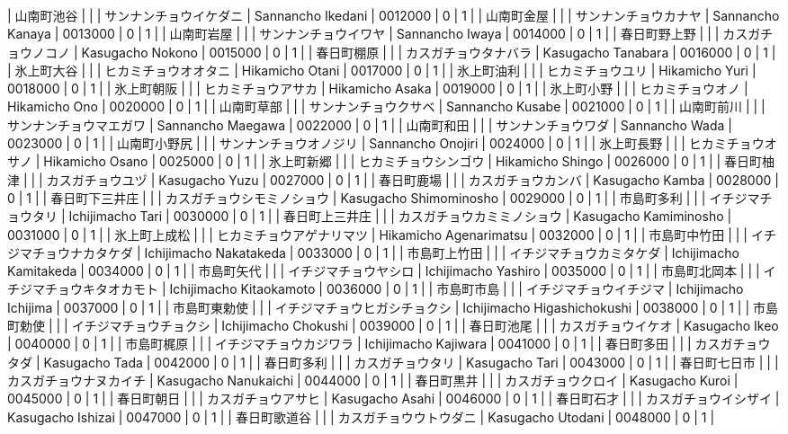 | 山南町池谷 |  |  | サンナンチョウイケダニ   | Sannancho Ikedani | 0012000 | 0 | 1 |
| 山南町金屋 |  |  | サンナンチョウカナヤ   | Sannancho Kanaya | 0013000 | 0 | 1 |
| 山南町岩屋 |  |  | サンナンチョウイワヤ   | Sannancho Iwaya | 0014000 | 0 | 1 |
| 春日町野上野 |  |  | カスガチョウノコノ   | Kasugacho Nokono | 0015000 | 0 | 1 |
| 春日町棚原 |  |  | カスガチョウタナバラ   | Kasugacho Tanabara | 0016000 | 0 | 1 |
| 氷上町大谷 |  |  | ヒカミチョウオオタニ   | Hikamicho Otani | 0017000 | 0 | 1 |
| 氷上町油利 |  |  | ヒカミチョウユリ   | Hikamicho Yuri | 0018000 | 0 | 1 |
| 氷上町朝阪 |  |  | ヒカミチョウアサカ   | Hikamicho Asaka | 0019000 | 0 | 1 |
| 氷上町小野 |  |  | ヒカミチョウオノ   | Hikamicho Ono | 0020000 | 0 | 1 |
| 山南町草部 |  |  | サンナンチョウクサベ   | Sannancho Kusabe | 0021000 | 0 | 1 |
| 山南町前川 |  |  | サンナンチョウマエガワ   | Sannancho Maegawa | 0022000 | 0 | 1 |
| 山南町和田 |  |  | サンナンチョウワダ   | Sannancho Wada | 0023000 | 0 | 1 |
| 山南町小野尻 |  |  | サンナンチョウオノジリ   | Sannancho Onojiri | 0024000 | 0 | 1 |
| 氷上町長野 |  |  | ヒカミチョウオサノ   | Hikamicho Osano | 0025000 | 0 | 1 |
| 氷上町新郷 |  |  | ヒカミチョウシンゴウ   | Hikamicho Shingo | 0026000 | 0 | 1 |
| 春日町柚津 |  |  | カスガチョウユヅ   | Kasugacho Yuzu | 0027000 | 0 | 1 |
| 春日町鹿場 |  |  | カスガチョウカンバ   | Kasugacho Kamba | 0028000 | 0 | 1 |
| 春日町下三井庄 |  |  | カスガチョウシモミノショウ   | Kasugacho Shimominosho | 0029000 | 0 | 1 |
| 市島町多利 |  |  | イチジマチョウタリ   | Ichijimacho Tari | 0030000 | 0 | 1 |
| 春日町上三井庄 |  |  | カスガチョウカミミノショウ   | Kasugacho Kamiminosho | 0031000 | 0 | 1 |
| 氷上町上成松 |  |  | ヒカミチョウアゲナリマツ   | Hikamicho Agenarimatsu | 0032000 | 0 | 1 |
| 市島町中竹田 |  |  | イチジマチョウナカタケダ   | Ichijimacho Nakatakeda | 0033000 | 0 | 1 |
| 市島町上竹田 |  |  | イチジマチョウカミタケダ   | Ichijimacho Kamitakeda | 0034000 | 0 | 1 |
| 市島町矢代 |  |  | イチジマチョウヤシロ   | Ichijimacho Yashiro | 0035000 | 0 | 1 |
| 市島町北岡本 |  |  | イチジマチョウキタオカモト   | Ichijimacho Kitaokamoto | 0036000 | 0 | 1 |
| 市島町市島 |  |  | イチジマチョウイチジマ   | Ichijimacho Ichijima | 0037000 | 0 | 1 |
| 市島町東勅使 |  |  | イチジマチョウヒガシチョクシ   | Ichijimacho Higashichokushi | 0038000 | 0 | 1 |
| 市島町勅使 |  |  | イチジマチョウチョクシ   | Ichijimacho Chokushi | 0039000 | 0 | 1 |
| 春日町池尾 |  |  | カスガチョウイケオ   | Kasugacho Ikeo | 0040000 | 0 | 1 |
| 市島町梶原 |  |  | イチジマチョウカジワラ   | Ichijimacho Kajiwara | 0041000 | 0 | 1 |
| 春日町多田 |  |  | カスガチョウタダ   | Kasugacho Tada | 0042000 | 0 | 1 |
| 春日町多利 |  |  | カスガチョウタリ   | Kasugacho Tari | 0043000 | 0 | 1 |
| 春日町七日市 |  |  | カスガチョウナヌカイチ   | Kasugacho Nanukaichi | 0044000 | 0 | 1 |
| 春日町黒井 |  |  | カスガチョウクロイ   | Kasugacho Kuroi | 0045000 | 0 | 1 |
| 春日町朝日 |  |  | カスガチョウアサヒ   | Kasugacho Asahi | 0046000 | 0 | 1 |
| 春日町石才 |  |  | カスガチョウイシザイ   | Kasugacho Ishizai | 0047000 | 0 | 1 |
| 春日町歌道谷 |  |  | カスガチョウウトウダニ   | Kasugacho Utodani | 0048000 | 0 | 1 |